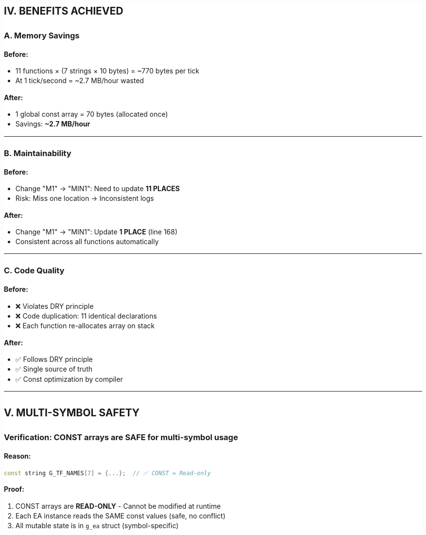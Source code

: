 
## IV. BENEFITS ACHIEVED

### A. Memory Savings

**Before:**
- 11 functions × (7 strings × 10 bytes) = ~770 bytes per tick
- At 1 tick/second = ~2.7 MB/hour wasted

**After:**
- 1 global const array = 70 bytes (allocated once)
- Savings: **~2.7 MB/hour**

---

### B. Maintainability

**Before:**
- Change "M1" → "MIN1": Need to update **11 PLACES**
- Risk: Miss one location → Inconsistent logs

**After:**
- Change "M1" → "MIN1": Update **1 PLACE** (line 168)
- Consistent across all functions automatically

---

### C. Code Quality

**Before:**
- ❌ Violates DRY principle
- ❌ Code duplication: 11 identical declarations
- ❌ Each function re-allocates array on stack

**After:**
- ✅ Follows DRY principle
- ✅ Single source of truth
- ✅ Const optimization by compiler

---

## V. MULTI-SYMBOL SAFETY

### Verification: CONST arrays are SAFE for multi-symbol usage

**Reason:**
```cpp
const string G_TF_NAMES[7] = {...};  // ✅ CONST = Read-only
```

**Proof:**
1. CONST arrays are **READ-ONLY** - Cannot be modified at runtime
2. Each EA instance reads the SAME const values (safe, no conflict)
3. All mutable state is in `g_ea` struct (symbol-specific)
